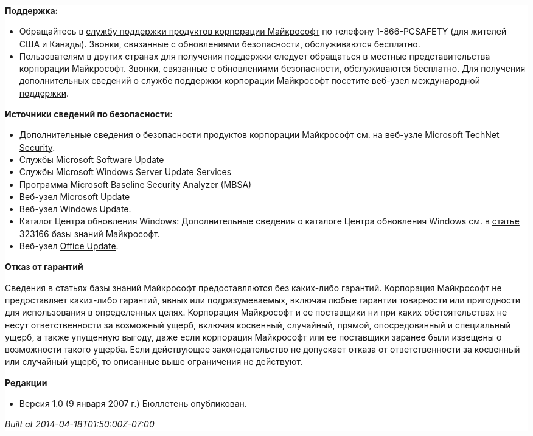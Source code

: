 **Поддержка:**
  
-   Обращайтесь в [службу поддержки продуктов корпорации Майкрософт](http://go.microsoft.com/fwlink/?linkid=21131) по телефону 1-866-PCSAFETY (для жителей США и Канады). Звонки, связанные с обновлениями безопасности, обслуживаются бесплатно.  
-   Пользователям в других странах для получения поддержки следует обращаться в местные представительства корпорации Майкрософт. Звонки, связанные с обновлениями безопасности, обслуживаются бесплатно. Для получения дополнительных сведений о службе поддержки корпорации Майкрософт посетите [веб-узел международной поддержки](http://go.microsoft.com/fwlink/?linkid=21155).
  
**Источники сведений по безопасности:**
  
-   Дополнительные сведения о безопасности продуктов корпорации Майкрософт см. на веб-узле [Microsoft TechNet Security](http://go.microsoft.com/fwlink/?linkid=21132).  
-   [Службы Microsoft Software Update](http://go.microsoft.com/fwlink/?linkid=21133)  
-   [Службы Microsoft Windows Server Update Services](http://go.microsoft.com/fwlink/?linkid=50120)  
-   Программа [Microsoft Baseline Security Analyzer](http://go.microsoft.com/fwlink/?linkid=21134) (MBSA)  
-   [Веб-узел Microsoft Update](http://update.microsoft.com/microsoftupdate)  
-   Веб-узел [Windows Update](http://go.microsoft.com/fwlink/?linkid=21130).  
-   Каталог Центра обновления Windows: Дополнительные сведения о каталоге Центра обновления Windows см. в [статье 323166 базы знаний Майкрософт](http://support.microsoft.com/default.aspx?scid=kb;en-us;323166).  
-   Веб-узел [Office Update](http://go.microsoft.com/fwlink/?linkid=21135).
  
**Отказ от гарантий**
  
Сведения в статьях базы знаний Майкрософт предоставляются без каких-либо гарантий. Корпорация Майкрософт не предоставляет каких-либо гарантий, явных или подразумеваемых, включая любые гарантии товарности или пригодности для использования в определенных целях. Корпорация Майкрософт и ее поставщики ни при каких обстоятельствах не несут ответственности за возможный ущерб, включая косвенный, случайный, прямой, опосредованный и специальный ущерб, а также упущенную выгоду, даже если корпорация Майкрософт или ее поставщики заранее были извещены о возможности такого ущерба. Если действующее законодательство не допускает отказа от ответственности за косвенный или случайный ущерб, то описанные выше ограничения не действуют.
  
**Редакции**
  
-   Версия 1.0 (9 января 2007 г.) Бюллетень опубликован.
  
*Built at 2014-04-18T01:50:00Z-07:00*
